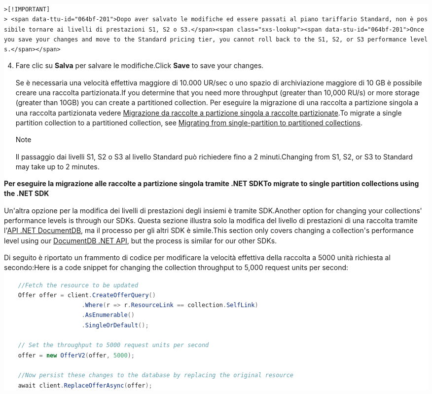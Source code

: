     >[!IMPORTANT] 
    > <span data-ttu-id="064bf-201">Dopo aver salvato le modifiche ed essere passati al piano tariffario Standard, non è possibile tornare ai livelli di prestazioni S1, S2 o S3.</span><span class="sxs-lookup"><span data-stu-id="064bf-201">Once you save your changes and move to the Standard pricing tier, you cannot roll back to the S1, S2, or S3 performance levels.</span></span>

4. <span data-ttu-id="064bf-202">Fare clic su **Salva** per salvare le modifiche.</span><span class="sxs-lookup"><span data-stu-id="064bf-202">Click **Save** to save your changes.</span></span>

    <span data-ttu-id="064bf-203">Se è necessaria una velocità effettiva maggiore di 10.000 UR/sec o uno spazio di archiviazione maggiore di 10 GB è possibile creare una raccolta partizionata.</span><span class="sxs-lookup"><span data-stu-id="064bf-203">If you determine that you need more throughput (greater than 10,000 RU/s) or more storage (greater than 10GB) you can create a partitioned collection.</span></span> <span data-ttu-id="064bf-204">Per eseguire la migrazione di una raccolta a partizione singola a una raccolta partizionata vedere [Migrazione da raccolte a partizione singola a raccolte partizionate](documentdb-partition-data.md#migrating-from-single-partition).</span><span class="sxs-lookup"><span data-stu-id="064bf-204">To migrate a single partition collection to a partitioned collection, see [Migrating from single-partition to partitioned collections](documentdb-partition-data.md#migrating-from-single-partition).</span></span>

    > [!NOTE]
    > <span data-ttu-id="064bf-205">Il passaggio dai livelli S1, S2 o S3 al livello Standard può richiedere fino a 2 minuti.</span><span class="sxs-lookup"><span data-stu-id="064bf-205">Changing from S1, S2, or S3 to Standard may take up to 2 minutes.</span></span>
    > 
    > 

<span data-ttu-id="064bf-206">**Per eseguire la migrazione alle raccolte a partizione singola tramite .NET SDK**</span><span class="sxs-lookup"><span data-stu-id="064bf-206">**To migrate to single partition collections using the .NET SDK**</span></span>

<span data-ttu-id="064bf-207">Un'altra opzione per la modifica dei livelli di prestazioni degli insiemi è tramite SDK.</span><span class="sxs-lookup"><span data-stu-id="064bf-207">Another option for changing your collections' performance levels is through our SDKs.</span></span> <span data-ttu-id="064bf-208">Questa sezione illustra solo la modifica del livello di prestazioni di una raccolta tramite l'[API .NET DocumentDB](documentdb-sdk-dotnet.md), ma il processo per gli altri SDK è simile.</span><span class="sxs-lookup"><span data-stu-id="064bf-208">This section only covers changing a collection's performance level using our [DocumentDB .NET API](documentdb-sdk-dotnet.md), but the process is similar for our other SDKs.</span></span>

<span data-ttu-id="064bf-209">Di seguito è riportato un frammento di codice per modificare la velocità effettiva della raccolta a 5000 unità richiesta al secondo:</span><span class="sxs-lookup"><span data-stu-id="064bf-209">Here is a code snippet for changing the collection throughput to 5,000 request units per second:</span></span>
    
```C#
    //Fetch the resource to be updated
    Offer offer = client.CreateOfferQuery()
                      .Where(r => r.ResourceLink == collection.SelfLink)    
                      .AsEnumerable()
                      .SingleOrDefault();

    // Set the throughput to 5000 request units per second
    offer = new OfferV2(offer, 5000);

    //Now persist these changes to the database by replacing the original resource
    await client.ReplaceOfferAsync(offer);
```
